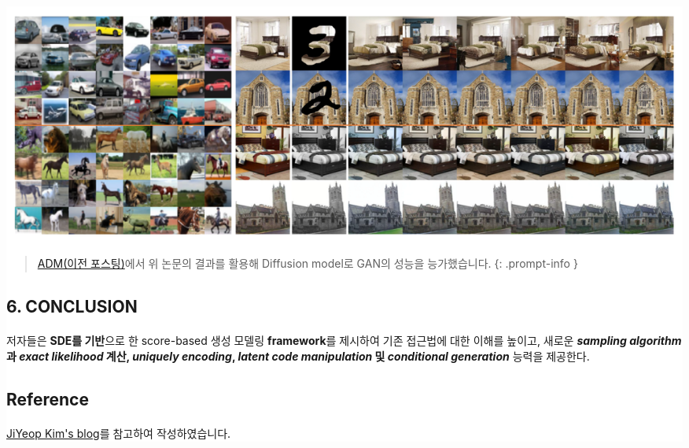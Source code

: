

![fig4](/posts/20240823_SDE/fig4.png)

> [ADM(이전 포스팅)](https://daemini.github.io/posts/Diffusion-Models-Beat-GANs-on-Image-Synthesis/)에서 위 논문의 결과를 활용해 Diffusion model로 GAN의 성능을 능가했습니다. 
> {: .prompt-info }


## **6. CONCLUSION**

저자들은 **SDE를 기반**으로 한 score-based 생성 모델링 **framework**를 제시하여 기존 접근법에 대한 이해를 높이고, 새로운 ***sampling algorithm*과 *exact likelihood* 계산, *uniquely encoding*, *latent code manipulation* 및 *conditional generation*** 능력을 제공한다.



## **Reference**
[JiYeop Kim's blog](https://kimjy99.github.io/)를 참고하여 작성하였습니다.
